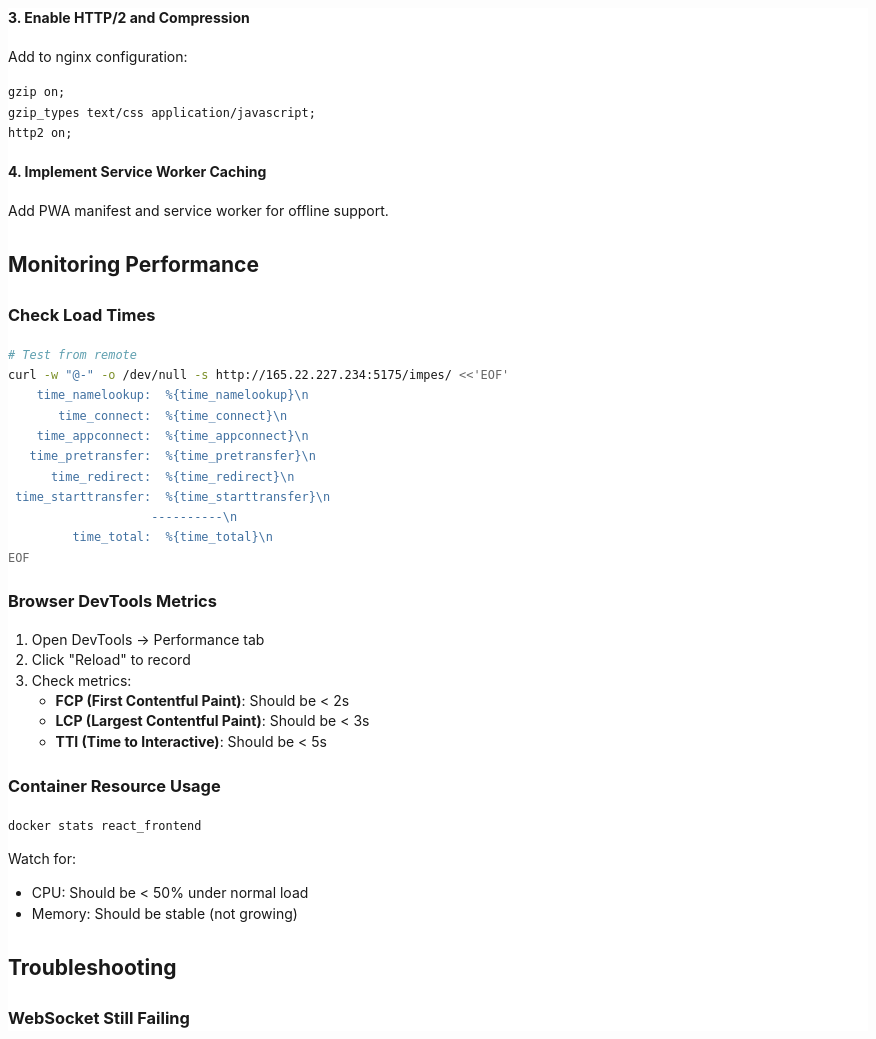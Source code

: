 #### 3. Enable HTTP/2 and Compression

Add to nginx configuration:
```nginx
gzip on;
gzip_types text/css application/javascript;
http2 on;
```

#### 4. Implement Service Worker Caching

Add PWA manifest and service worker for offline support.

## Monitoring Performance

### Check Load Times

```bash
# Test from remote
curl -w "@-" -o /dev/null -s http://165.22.227.234:5175/impes/ <<'EOF'
    time_namelookup:  %{time_namelookup}\n
       time_connect:  %{time_connect}\n
    time_appconnect:  %{time_appconnect}\n
   time_pretransfer:  %{time_pretransfer}\n
      time_redirect:  %{time_redirect}\n
 time_starttransfer:  %{time_starttransfer}\n
                    ----------\n
         time_total:  %{time_total}\n
EOF
```

### Browser DevTools Metrics

1. Open DevTools → Performance tab
2. Click "Reload" to record
3. Check metrics:
   - **FCP (First Contentful Paint)**: Should be < 2s
   - **LCP (Largest Contentful Paint)**: Should be < 3s
   - **TTI (Time to Interactive)**: Should be < 5s

### Container Resource Usage

```bash
docker stats react_frontend
```

Watch for:
- CPU: Should be < 50% under normal load
- Memory: Should be stable (not growing)

## Troubleshooting

### WebSocket Still Failing
